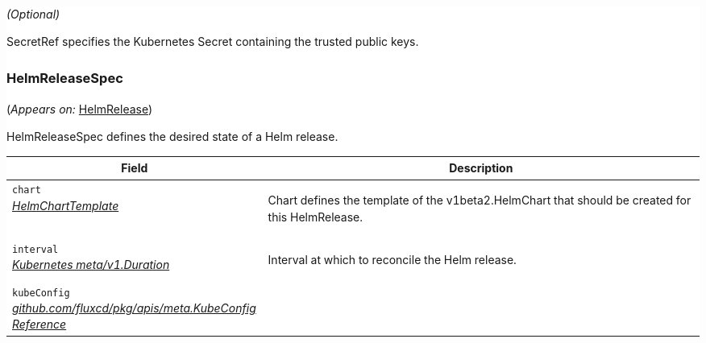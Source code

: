 </td>
<td>
<em>(Optional)</em>
<p>SecretRef specifies the Kubernetes Secret containing the
trusted public keys.</p>
</td>
</tr>
</tbody>
</table>
</div>
</div>
<h3 id="helm.toolkit.fluxcd.io/v2beta2.HelmReleaseSpec">HelmReleaseSpec
</h3>
<p>
(<em>Appears on:</em>
<a href="#helm.toolkit.fluxcd.io/v2beta2.HelmRelease">HelmRelease</a>)
</p>
<p>HelmReleaseSpec defines the desired state of a Helm release.</p>
<div class="md-typeset__scrollwrap">
<div class="md-typeset__table">
<table>
<thead>
<tr>
<th>Field</th>
<th>Description</th>
</tr>
</thead>
<tbody>
<tr>
<td>
<code>chart</code><br>
<em>
<a href="#helm.toolkit.fluxcd.io/v2beta2.HelmChartTemplate">
HelmChartTemplate
</a>
</em>
</td>
<td>
<p>Chart defines the template of the v1beta2.HelmChart that should be created
for this HelmRelease.</p>
</td>
</tr>
<tr>
<td>
<code>interval</code><br>
<em>
<a href="https://godoc.org/k8s.io/apimachinery/pkg/apis/meta/v1#Duration">
Kubernetes meta/v1.Duration
</a>
</em>
</td>
<td>
<p>Interval at which to reconcile the Helm release.</p>
</td>
</tr>
<tr>
<td>
<code>kubeConfig</code><br>
<em>
<a href="https://godoc.org/github.com/fluxcd/pkg/apis/meta#KubeConfigReference">
github.com/fluxcd/pkg/apis/meta.KubeConfigReference
</a>
</em>
</td>